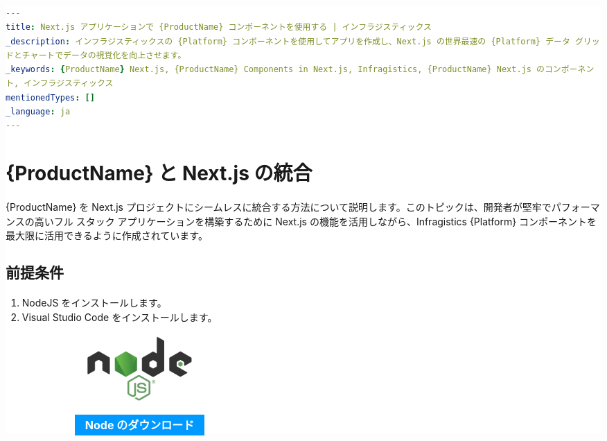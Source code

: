 ```yaml
---
title: Next.js アプリケーションで {ProductName} コンポーネントを使用する | インフラジスティックス
_description: インフラジスティックスの {Platform} コンポーネントを使用してアプリを作成し、Next.js の世界最速の {Platform} データ グリッドとチャートでデータの視覚化を向上させます。
_keywords: {ProductName} Next.js, {ProductName} Components in Next.js, Infragistics, {ProductName} Next.js のコンポーネント, インフラジスティックス
mentionedTypes: []
_language: ja
---
```


# {ProductName} と Next.js の統合

{ProductName} を Next.js プロジェクトにシームレスに統合する方法について説明します。このトピックは、開発者が堅牢でパフォーマンスの高いフル スタック アプリケーションを構築するために Next.js の機能を活用しながら、Infragistics {Platform} コンポーネントを最大限に活用できるように作成されています。

## 前提条件

1. NodeJS をインストールします。
2. Visual Studio Code をインストールします。

<div>
    <div style="display:inline-block;width:45%;text-align:center;">
      <img src="../images/general/nodejs.svg"
           style="display:flex;max-height:100px;margin:auto auto 20px auto;" />
      <a target="_blank" href="https://nodejs.org/en/download/" class="no-external-icon"
         style="color:white;background-color:#09f;text-decoration:none;font-weight:700;font-size:16px;padding: 5px 15px 5px 15px;">
        Node のダウンロード
      </a>
    </div>
    <div style="display:inline-block;width:45%;text-align:center;">